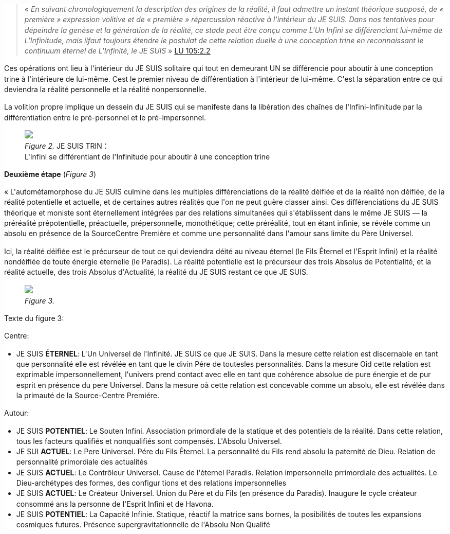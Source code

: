 > « _En suivant chronologiquement la description des origines de la réalité, il faut admettre un instant théorique supposé, de « première » expression volitive et de « première » répercussion réactive à l'intérieur du JE SUIS. Dans nos tentatives pour dépeindre la genèse et la génération de la réalité, ce stade peut être conçu comme L'Un Infini se différenciant lui-même de L'Infinitude, mais ilfaut toujours étendre le postulat de cette relation duelle à une conception trine en reconnaissant le continuum éternel de L'Infinité, le JE SUIS_ » <a id="a143_546"></a>[LU 105:2.2](/fr/The_Urantia_Book/105#p2_2)

Ces opérations ont lieu à l'intérieur du JE SUIS solitaire qui tout en demeurant UN se différencie pour aboutir à une conception trine à l'intérieure de lui-même. Cest le premier niveau de différentiation à l'intérieur de lui-même. C'est la séparation entre ce qui deviendra la réalité personnelle et la réalité nonpersonnelle.

La volition propre implique un dessein du JE SUIS qui se manifeste dans la libération des chaînes de l'Infini-Infinitude par la différentiation entre le pré-personnel et le pré-impersonnel.

<figure id="Figure_23" class="image urantiapedia image-style-align-center">
<img src="/image/article/Le_Lien/images_02/170.jpg">
<figcaption><em>Figure 2.</em> JE SUIS TRIN：<br>L'Infini se différentiant de l'Infinitude pour aboutir à une conception trine</figcaption>
</figure>

**Deuxième étape** (_Figure 3_)

« L'autométamorphose du JE SUIS culmine dans les multiples différenciations de la réalité déifiée et de la réalité non déifiée, de la réalité potentielle et actuelle, et de certaines autres réalités que l'on ne peut guère classer ainsi. Ces différenciations du JE SUIS théorique et moniste sont éternellement intégrées par des relations simultanées qui s'établissent dans le même JE SUIS — la préréalité prépotentielle, préactuelle, prépersonnelle, monothétique; cette préréalité, tout en étant infinie, se révèle comme un absolu en présence de la SourceCentre Première et comme une personnalité dans l'amour sans limite du Père Universel.

Ici, la réalité déifiée est le précurseur de tout ce qui deviendra déité au niveau éternel (le Fils Éternel et l'Esprit Infini) et la réalité nondéifiée de toute énergie éternelle (le Paradis). La réalité potentielle est le précurseur des trois Absolus de Potentialité, et la réalité actuelle, des trois Absolus d'Actualité, la réalité du JE SUIS restant ce que JE SUIS.

<figure id="Figure_24" class="image urantiapedia">
<img src="/image/article/Le_Lien/images_02/172.jpg">
<figcaption><em>Figure 3.</em></figcaption>
</figure>

Texte du figure 3:

Centre:
- JE SUIS **ÉTERNEL**: L'Un Universel de l'Infinité. JE SUIS ce que JE SUIS. Dans la mesure cette relation est discernable en tant que personnalité elle est révélée en tant que le divin Pére de toutesles personnalités. Dans la mesure Oid cette relation est exprimable impersonnellement, l'univers prend contact avec elle en tant que cohérence absolue de pure énergie et de pur esprit en présence du pere Universel. Dans la mesure oà cette relation est concevable comme un absolu, elle est révélée dans la primauté de la Source-Centre Premiére.

Autour: 
- JE SUIS **POTENTIEL**: Le Souten Infini. Association primordiale de la statique et des potentiels de la réalité. Dans cette relation, tous les facteurs qualifiés et nonqualifiés sont compensés. L'Absolu Universel.
- JE SUI **ACTUEL**: Le Pere Universel. Pére du Fils Éternel. La personnalité du Fils rend absolu la paternité de Dieu. Relation de personnalité primordiale des actualités
- JE SUIS **ACTUEL**: Le Contrôleur Universel. Cause de l'éternel Paradis. Relation impersonnelle prrimordiale des actualités. Le Dieu-archétypes des formes, des configur tions et des relations impersonnelles
- JE SUIS **ACTUEL**: Le Créateur Universel. Union du Pére et du Fils (en présence du Paradis). Inaugure le cycle créateur consommé ans la personne de l'Esprit Infini et de Havona.
- JE SUIS **POTENTIEL**: La Capacité Infinie. Statique, réactif la matrice sans bornes, la posibilités de toutes les expansions cosmiques futures. Présence supergravitationnelle de l'Absolu Non Qualifé